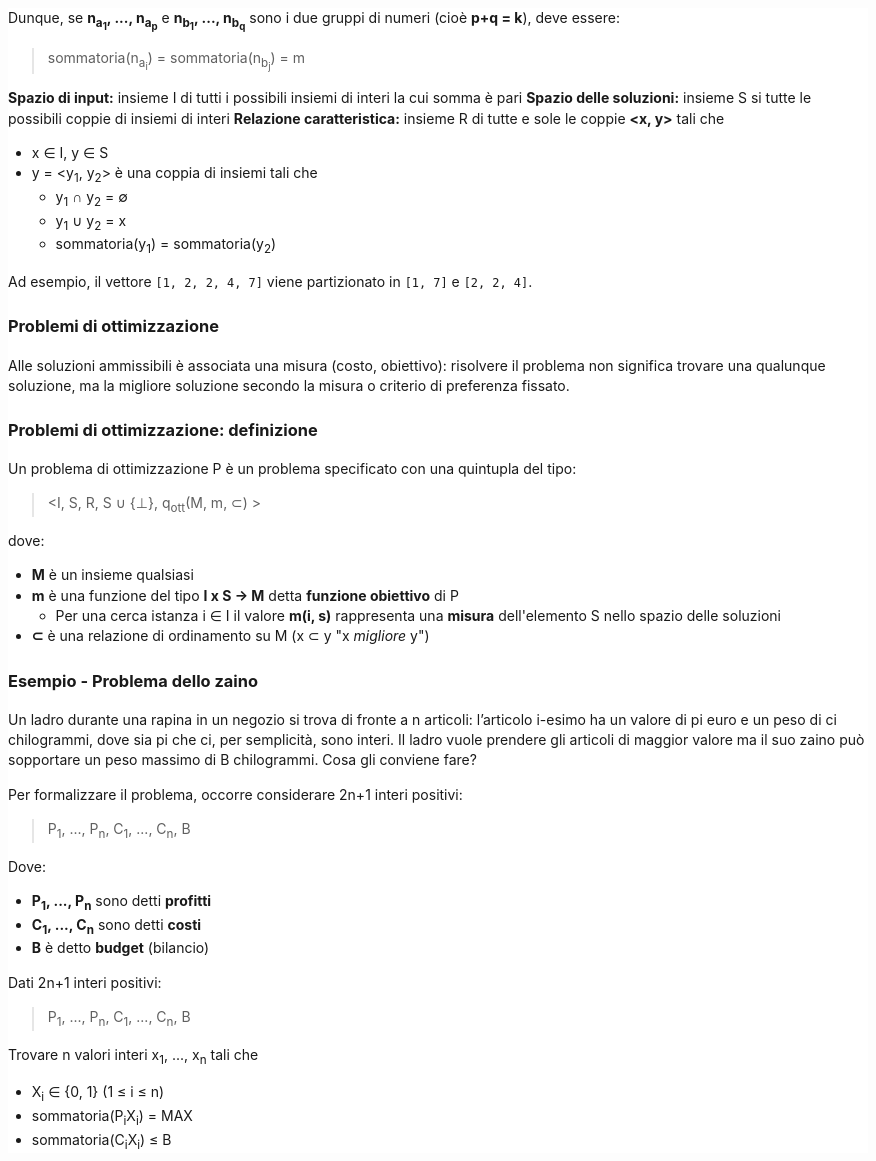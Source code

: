 Dunque, se **n<sub>a<sub>1</sub></sub>, ..., n<sub>a<sub>p</sub></sub>** e **n<sub>b<sub>1</sub></sub>, ..., n<sub>b<sub>q</sub></sub>** sono i due gruppi di numeri (cioè **p+q = k**), deve essere:

> sommatoria(n<sub>a<sub>i</sub></sub>) = sommatoria(n<sub>b<sub>j</sub></sub>) = m

**Spazio di input:** insieme I di tutti i possibili insiemi di interi la cui somma è pari
**Spazio delle soluzioni:** insieme S si tutte le possibili coppie di insiemi di interi
**Relazione caratteristica:** insieme R di tutte e sole le coppie **<x, y>** tali che
* x &in; I, y &in; S
* y = <y<sub>1</sub>, y<sub>2</sub>> è una coppia di insiemi tali che
  * y<sub>1</sub> &cap; y<sub>2</sub> = &emptyset;
  * y<sub>1</sub> &cup; y<sub>2</sub> = x
  * sommatoria(y<sub>1</sub>) = sommatoria(y<sub>2</sub>)

Ad esempio, il vettore `[1, 2, 2, 4, 7]` viene partizionato in `[1, 7]` e `[2, 2, 4]`.

### Problemi di ottimizzazione
Alle soluzioni ammissibili è associata una misura (costo, obiettivo): risolvere il problema non significa trovare una qualunque soluzione, ma la migliore soluzione secondo la misura o criterio di preferenza fissato.

### Problemi di ottimizzazione: definizione
Un problema di ottimizzazione P è un problema specificato con una quintupla del tipo:

> <I, S, R, S &cup; {&perp;}, q<sub>ott</sub>(M, m, &subset;) >

dove:
* **M** è un insieme qualsiasi
* **m** è una funzione del tipo **I x S &rightarrow; M** detta **funzione obiettivo** di P
  * Per una cerca istanza i &in; I il valore **m(i, s)** rappresenta una **misura** dell'elemento S nello spazio delle soluzioni
* **&subset;** è una relazione di ordinamento su M (x &subset; y "x *migliore* y")

### Esempio - Problema dello zaino
Un ladro durante una rapina in un negozio si trova di fronte a n articoli: l’articolo i-esimo ha un valore di pi euro e un peso di ci chilogrammi, dove sia pi che ci, per semplicità, sono interi. Il ladro vuole prendere gli articoli di maggior valore ma il suo zaino può sopportare un peso massimo di B chilogrammi. Cosa gli conviene fare?

Per formalizzare il problema, occorre considerare 2n+1 interi positivi:

> P<sub>1</sub>, ..., P<sub>n</sub>, C<sub>1</sub>, ..., C<sub>n</sub>, B

Dove:
* **P<sub>1</sub>, ..., P<sub>n</sub>** sono detti **profitti**
* **C<sub>1</sub>, ..., C<sub>n</sub>** sono detti **costi**
* **B** è detto **budget** (bilancio)

Dati 2n+1 interi positivi:

> P<sub>1</sub>, ..., P<sub>n</sub>, C<sub>1</sub>, ..., C<sub>n</sub>, B

Trovare n valori interi x<sub>1</sub>, ..., x<sub>n</sub> tali che
* X<sub>i</sub> &in; {0, 1} (1 &le; i &le; n)
* sommatoria(P<sub>i</sub>X<sub>i</sub>) = MAX
* sommatoria(C<sub>i</sub>X<sub>i</sub>) &le; B
